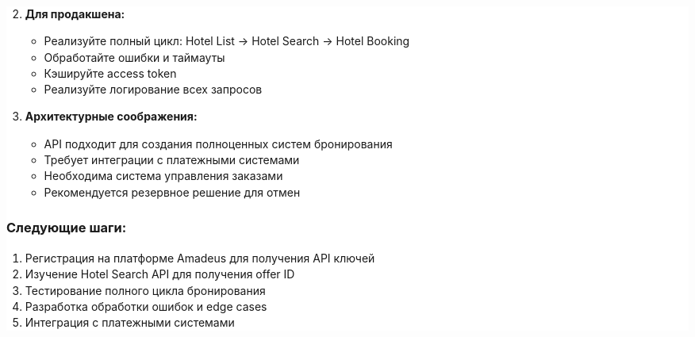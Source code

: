 2. **Для продакшена:**
   - Реализуйте полный цикл: Hotel List → Hotel Search → Hotel Booking
   - Обработайте ошибки и таймауты
   - Кэшируйте access token
   - Реализуйте логирование всех запросов

3. **Архитектурные соображения:**
   - API подходит для создания полноценных систем бронирования
   - Требует интеграции с платежными системами
   - Необходима система управления заказами
   - Рекомендуется резервное решение для отмен

### Следующие шаги:
1. Регистрация на платформе Amadeus для получения API ключей
2. Изучение Hotel Search API для получения offer ID
3. Тестирование полного цикла бронирования
4. Разработка обработки ошибок и edge cases
5. Интеграция с платежными системами

